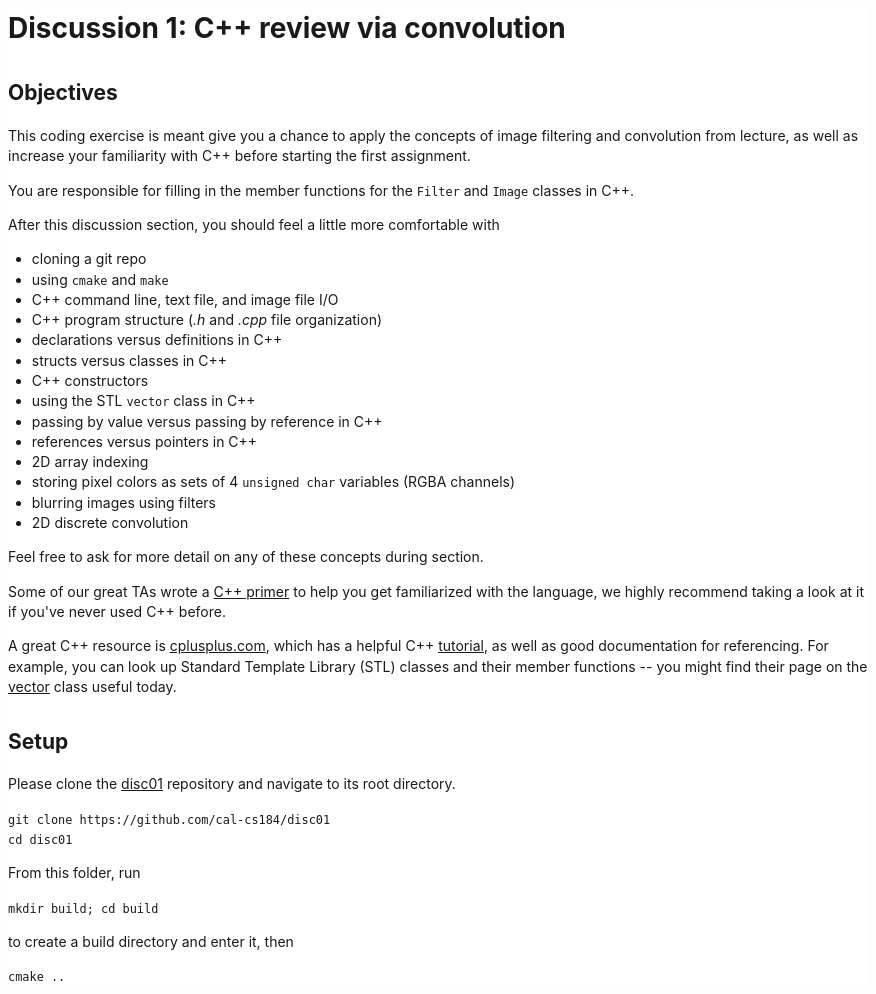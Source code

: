 # Discussion 1: C++ review via convolution

## Objectives
This coding exercise is meant give you a chance to apply the concepts of image filtering and convolution from lecture, as well as increase your familiarity with C++ before starting the first assignment.

You are responsible for filling in the member functions for the `Filter` and `Image` classes in C++.

After this discussion section, you should feel a little more comfortable with

* cloning a git repo
* using `cmake` and `make`
* C++ command line, text file, and image file I/O
* C++ program structure (*.h* and *.cpp* file organization)
* declarations versus definitions in C++
* structs versus classes in C++
* C++ constructors
* using the STL `vector` class in C++
* passing by value versus passing by reference in C++
* references versus pointers in C++
* 2D array indexing
* storing pixel colors as sets of 4 `unsigned char` variables (RGBA channels)
* blurring images using filters
* 2D discrete convolution

Feel free to ask for more detail on any of these concepts during section.

Some of our great TAs wrote a [C++ primer](https://cs184.eecs.berkeley.edu/sp19/article/11/c-basics) to help you get familiarized with the language, we highly recommend taking a look at it if you've never used C++ before.

A great C++ resource is [cplusplus.com](http://www.cplusplus.com/), which has a helpful C++ [tutorial](http://www.cplusplus.com/doc/tutorial/), as well as good documentation for referencing. For example, you can look up Standard Template Library (STL) classes and their member functions -- you might find their page on the [vector](http://www.cplusplus.com/reference/vector/vector/) class useful today.

## Setup
Please clone the [disc01](https://github.com/cal-cs184/disc01) repository and navigate to its root directory.

    git clone https://github.com/cal-cs184/disc01
    cd disc01

From this folder, run 

    mkdir build; cd build

to create a build directory and enter it, then 

    cmake ..

